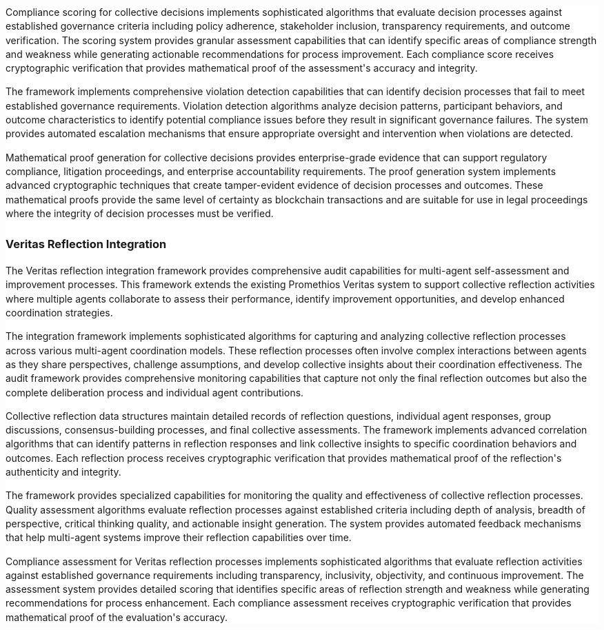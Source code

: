 Compliance scoring for collective decisions implements sophisticated algorithms that evaluate decision processes against established governance criteria including policy adherence, stakeholder inclusion, transparency requirements, and outcome verification. The scoring system provides granular assessment capabilities that can identify specific areas of compliance strength and weakness while generating actionable recommendations for process improvement. Each compliance score receives cryptographic verification that provides mathematical proof of the assessment's accuracy and integrity.

The framework implements comprehensive violation detection capabilities that can identify decision processes that fail to meet established governance requirements. Violation detection algorithms analyze decision patterns, participant behaviors, and outcome characteristics to identify potential compliance issues before they result in significant governance failures. The system provides automated escalation mechanisms that ensure appropriate oversight and intervention when violations are detected.

Mathematical proof generation for collective decisions provides enterprise-grade evidence that can support regulatory compliance, litigation proceedings, and enterprise accountability requirements. The proof generation system implements advanced cryptographic techniques that create tamper-evident evidence of decision processes and outcomes. These mathematical proofs provide the same level of certainty as blockchain transactions and are suitable for use in legal proceedings where the integrity of decision processes must be verified.

### Veritas Reflection Integration

The Veritas reflection integration framework provides comprehensive audit capabilities for multi-agent self-assessment and improvement processes. This framework extends the existing Promethios Veritas system to support collective reflection activities where multiple agents collaborate to assess their performance, identify improvement opportunities, and develop enhanced coordination strategies.

The integration framework implements sophisticated algorithms for capturing and analyzing collective reflection processes across various multi-agent coordination models. These reflection processes often involve complex interactions between agents as they share perspectives, challenge assumptions, and develop collective insights about their coordination effectiveness. The audit framework provides comprehensive monitoring capabilities that capture not only the final reflection outcomes but also the complete deliberation process and individual agent contributions.

Collective reflection data structures maintain detailed records of reflection questions, individual agent responses, group discussions, consensus-building processes, and final collective assessments. The framework implements advanced correlation algorithms that can identify patterns in reflection responses and link collective insights to specific coordination behaviors and outcomes. Each reflection process receives cryptographic verification that provides mathematical proof of the reflection's authenticity and integrity.

The framework provides specialized capabilities for monitoring the quality and effectiveness of collective reflection processes. Quality assessment algorithms evaluate reflection processes against established criteria including depth of analysis, breadth of perspective, critical thinking quality, and actionable insight generation. The system provides automated feedback mechanisms that help multi-agent systems improve their reflection capabilities over time.

Compliance assessment for Veritas reflection processes implements sophisticated algorithms that evaluate reflection activities against established governance requirements including transparency, inclusivity, objectivity, and continuous improvement. The assessment system provides detailed scoring that identifies specific areas of reflection strength and weakness while generating recommendations for process enhancement. Each compliance assessment receives cryptographic verification that provides mathematical proof of the evaluation's accuracy.
